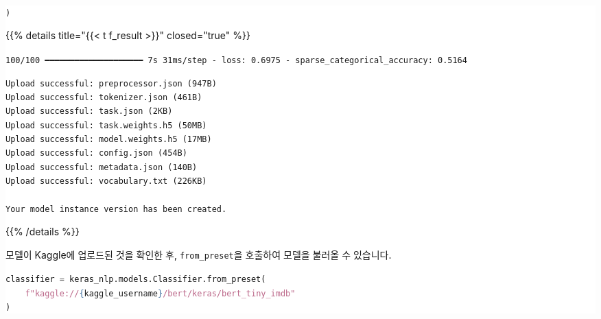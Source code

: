 ```python
)
```

{{% details title="{{< t f_result >}}" closed="true" %}}

```plain
100/100 ━━━━━━━━━━━━━━━━━━━━ 7s 31ms/step - loss: 0.6975 - sparse_categorical_accuracy: 0.5164
```

```plain
Upload successful: preprocessor.json (947B)
Upload successful: tokenizer.json (461B)
Upload successful: task.json (2KB)
Upload successful: task.weights.h5 (50MB)
Upload successful: model.weights.h5 (17MB)
Upload successful: config.json (454B)
Upload successful: metadata.json (140B)
Upload successful: vocabulary.txt (226KB)

Your model instance version has been created.
```

{{% /details %}}

모델이 Kaggle에 업로드된 것을 확인한 후, `from_preset`을 호출하여 모델을 불러올 수 있습니다.

```python
classifier = keras_nlp.models.Classifier.from_preset(
    f"kaggle://{kaggle_username}/bert/keras/bert_tiny_imdb"
)
```
